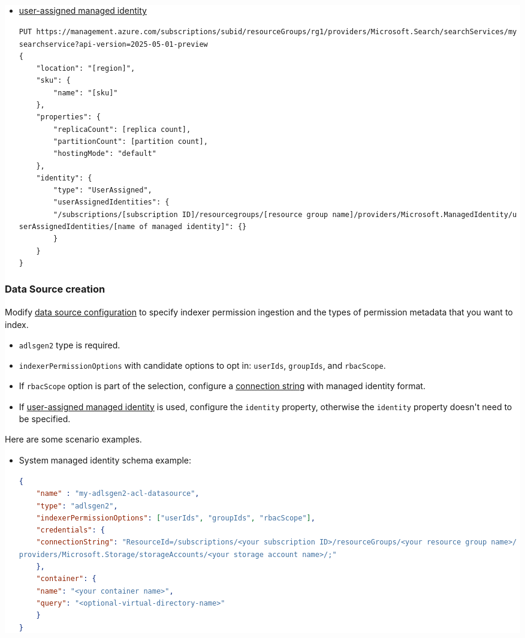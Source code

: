 
+ [user-assigned managed identity](search-howto-managed-identities-data-sources.md#create-a-user-assigned-managed-identity)

    ```http
    PUT https://management.azure.com/subscriptions/subid/resourceGroups/rg1/providers/Microsoft.Search/searchServices/mysearchservice?api-version=2025-05-01-preview
    {
        "location": "[region]",
        "sku": {
            "name": "[sku]"
        },
        "properties": {
            "replicaCount": [replica count],
            "partitionCount": [partition count],
            "hostingMode": "default"
        },
        "identity": {
            "type": "UserAssigned",
            "userAssignedIdentities": {
            "/subscriptions/[subscription ID]/resourcegroups/[resource group name]/providers/Microsoft.ManagedIdentity/userAssignedIdentities/[name of managed identity]": {}
            }
        }
    } 
    ```

### Data Source creation

Modify [data source configuration](search-indexer-access-control-lists-and-role-based-access.md#2-data-source-configuration) to specify indexer permission ingestion and the types of permission metadata that you want to index.

+ `adlsgen2` type is required.

+ `indexerPermissionOptions` with candidate options to opt in: `userIds`, `groupIds`, and `rbacScope`.

+ If `rbacScope` option is part of the selection, configure a [connection string](search-howto-index-azure-data-lake-storage.md#supported-credentials-and-connection-strings) with managed identity format.

+ If [user-assigned managed identity](search-howto-managed-identities-storage.md#user-assigned-managed-identity) is used, configure the `identity` property, otherwise the `identity` property doesn't need to be specified.
  
Here are some scenario examples.

+ System managed identity schema example:

  ```json
  {
      "name" : "my-adlsgen2-acl-datasource",
      "type": "adlsgen2",
      "indexerPermissionOptions": ["userIds", "groupIds", "rbacScope"],
      "credentials": {
      "connectionString": "ResourceId=/subscriptions/<your subscription ID>/resourceGroups/<your resource group name>/providers/Microsoft.Storage/storageAccounts/<your storage account name>/;"
      },
      "container": {
      "name": "<your container name>",
      "query": "<optional-virtual-directory-name>"
      }
  }
  ```
